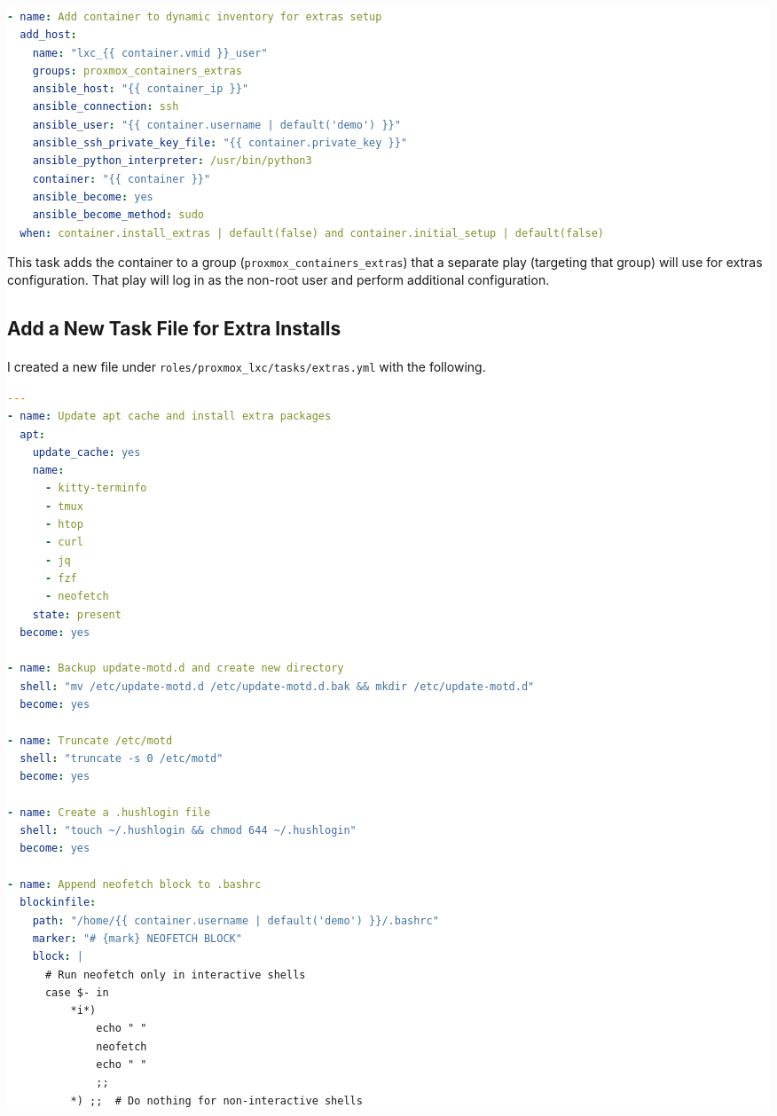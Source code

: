 ```yaml
- name: Add container to dynamic inventory for extras setup
  add_host:
    name: "lxc_{{ container.vmid }}_user"
    groups: proxmox_containers_extras
    ansible_host: "{{ container_ip }}"
    ansible_connection: ssh
    ansible_user: "{{ container.username | default('demo') }}"
    ansible_ssh_private_key_file: "{{ container.private_key }}"
    ansible_python_interpreter: /usr/bin/python3
    container: "{{ container }}"
    ansible_become: yes
    ansible_become_method: sudo
  when: container.install_extras | default(false) and container.initial_setup | default(false)
```

This task adds the container to a group (`proxmox_containers_extras`) that a separate play (targeting that group) will use for extras configuration. That play will log in as the non-root user and perform additional configuration.

## Add a New Task File for Extra Installs

I created a new file under `roles/proxmox_lxc/tasks/extras.yml` with the following.

```yaml
---
- name: Update apt cache and install extra packages
  apt:
    update_cache: yes
    name:
      - kitty-terminfo
      - tmux
      - htop
      - curl
      - jq
      - fzf
      - neofetch
    state: present
  become: yes

- name: Backup update-motd.d and create new directory
  shell: "mv /etc/update-motd.d /etc/update-motd.d.bak && mkdir /etc/update-motd.d"
  become: yes

- name: Truncate /etc/motd
  shell: "truncate -s 0 /etc/motd"
  become: yes

- name: Create a .hushlogin file 
  shell: "touch ~/.hushlogin && chmod 644 ~/.hushlogin"
  become: yes

- name: Append neofetch block to .bashrc
  blockinfile:
    path: "/home/{{ container.username | default('demo') }}/.bashrc"
    marker: "# {mark} NEOFETCH BLOCK"
    block: |
      # Run neofetch only in interactive shells
      case $- in
          *i*)
              echo " "
              neofetch
              echo " "
              ;;
          *) ;;  # Do nothing for non-interactive shells
```